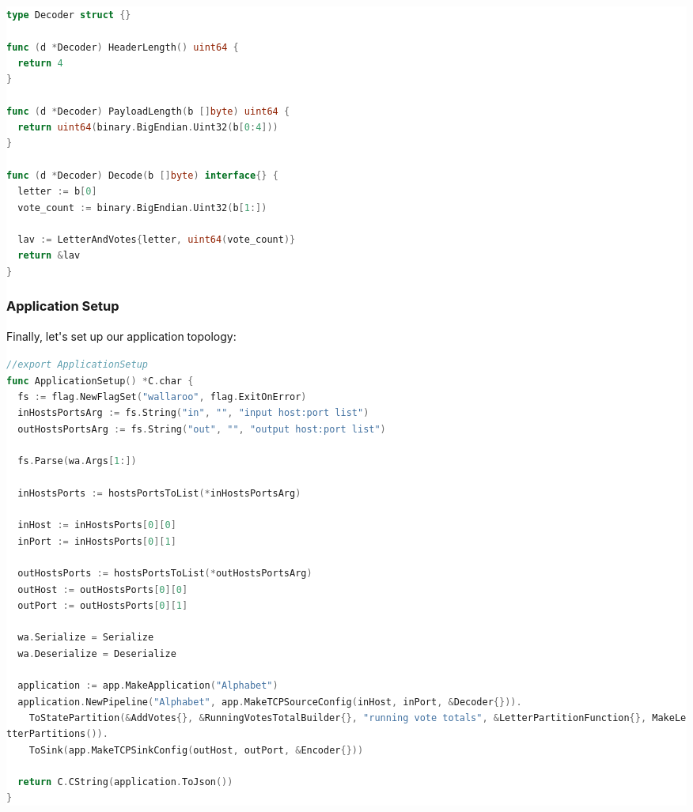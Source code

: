 ```go
type Decoder struct {}

func (d *Decoder) HeaderLength() uint64 {
  return 4
}

func (d *Decoder) PayloadLength(b []byte) uint64 {
  return uint64(binary.BigEndian.Uint32(b[0:4]))
}

func (d *Decoder) Decode(b []byte) interface{} {
  letter := b[0]
  vote_count := binary.BigEndian.Uint32(b[1:])

  lav := LetterAndVotes{letter, uint64(vote_count)}
  return &lav
}
```

### Application Setup

Finally, let's set up our application topology:

```go
//export ApplicationSetup
func ApplicationSetup() *C.char {
  fs := flag.NewFlagSet("wallaroo", flag.ExitOnError)
  inHostsPortsArg := fs.String("in", "", "input host:port list")
  outHostsPortsArg := fs.String("out", "", "output host:port list")

  fs.Parse(wa.Args[1:])

  inHostsPorts := hostsPortsToList(*inHostsPortsArg)

  inHost := inHostsPorts[0][0]
  inPort := inHostsPorts[0][1]

  outHostsPorts := hostsPortsToList(*outHostsPortsArg)
  outHost := outHostsPorts[0][0]
  outPort := outHostsPorts[0][1]

  wa.Serialize = Serialize
  wa.Deserialize = Deserialize

  application := app.MakeApplication("Alphabet")
  application.NewPipeline("Alphabet", app.MakeTCPSourceConfig(inHost, inPort, &Decoder{})).
    ToStatePartition(&AddVotes{}, &RunningVotesTotalBuilder{}, "running vote totals", &LetterPartitionFunction{}, MakeLetterPartitions()).
    ToSink(app.MakeTCPSinkConfig(outHost, outPort, &Encoder{}))

  return C.CString(application.ToJson())
}
```

